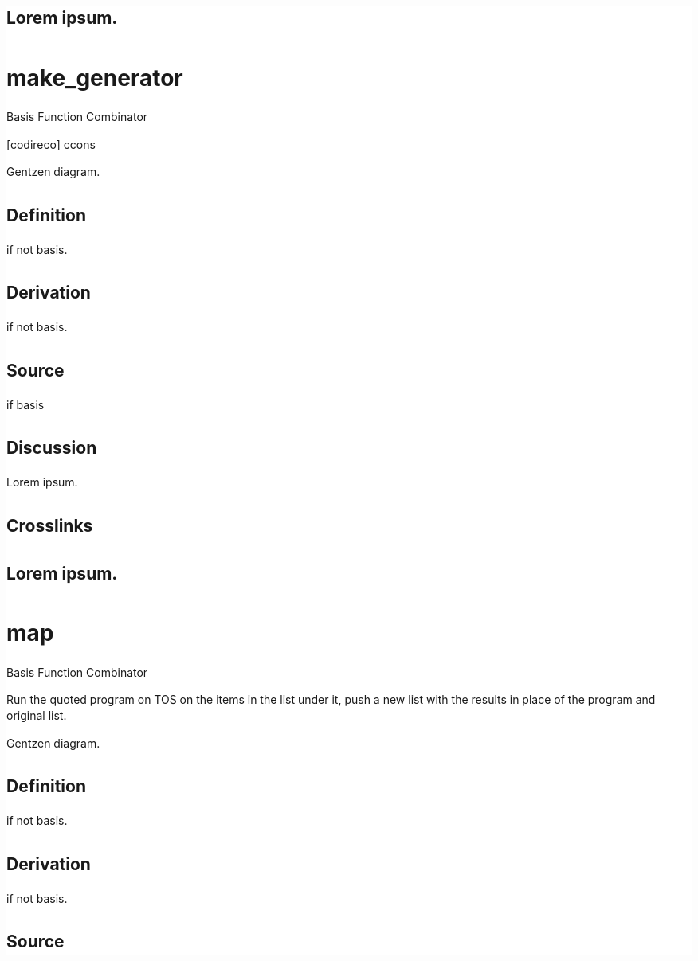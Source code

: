 Lorem ipsum.
------------------------------------------------------------------------

# make_generator

Basis Function Combinator

\[codireco\] ccons

Gentzen diagram.

## Definition

if not basis.

## Derivation

if not basis.

## Source

if basis

## Discussion

Lorem ipsum.

## Crosslinks

Lorem ipsum.
------------------------------------------------------------------------

# map

Basis Function Combinator

Run the quoted program on TOS on the items in the list under it, push a
new list with the results in place of the program and original list.

Gentzen diagram.

## Definition

if not basis.

## Derivation

if not basis.

## Source
